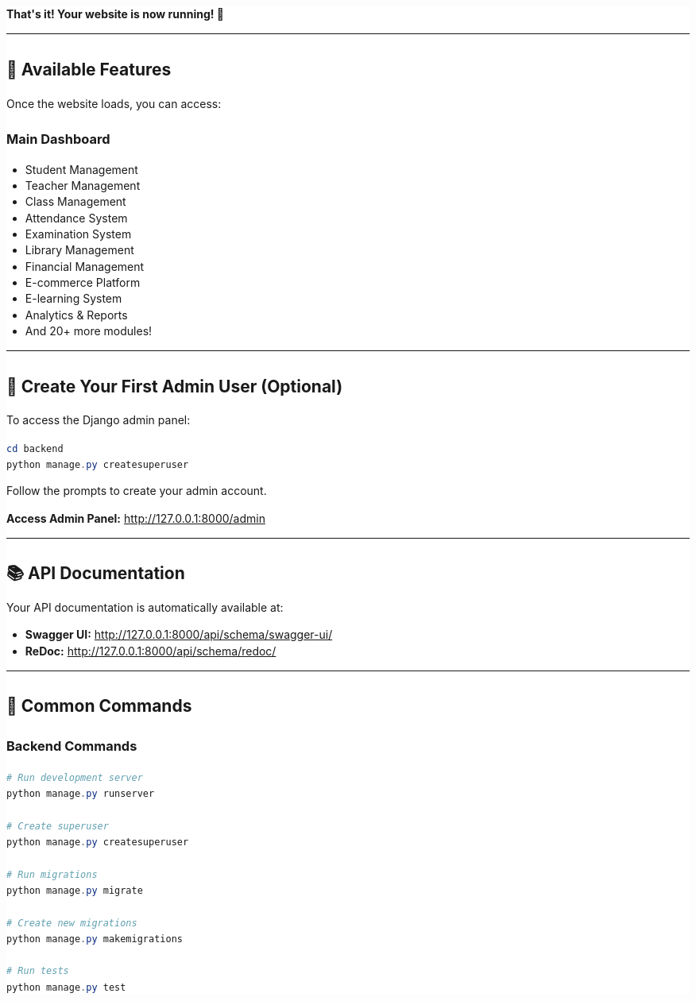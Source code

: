 **That's it! Your website is now running! 🎉**

---

## 📱 Available Features

Once the website loads, you can access:

### Main Dashboard
- Student Management
- Teacher Management
- Class Management
- Attendance System
- Examination System
- Library Management
- Financial Management
- E-commerce Platform
- E-learning System
- Analytics & Reports
- And 20+ more modules!

---

## 🔐 Create Your First Admin User (Optional)

To access the Django admin panel:

```powershell
cd backend
python manage.py createsuperuser
```

Follow the prompts to create your admin account.

**Access Admin Panel:** http://127.0.0.1:8000/admin

---

## 📚 API Documentation

Your API documentation is automatically available at:

- **Swagger UI:** http://127.0.0.1:8000/api/schema/swagger-ui/
- **ReDoc:** http://127.0.0.1:8000/api/schema/redoc/

---

## 🔧 Common Commands

### Backend Commands

```powershell
# Run development server
python manage.py runserver

# Create superuser
python manage.py createsuperuser

# Run migrations
python manage.py migrate

# Create new migrations
python manage.py makemigrations

# Run tests
python manage.py test
```
